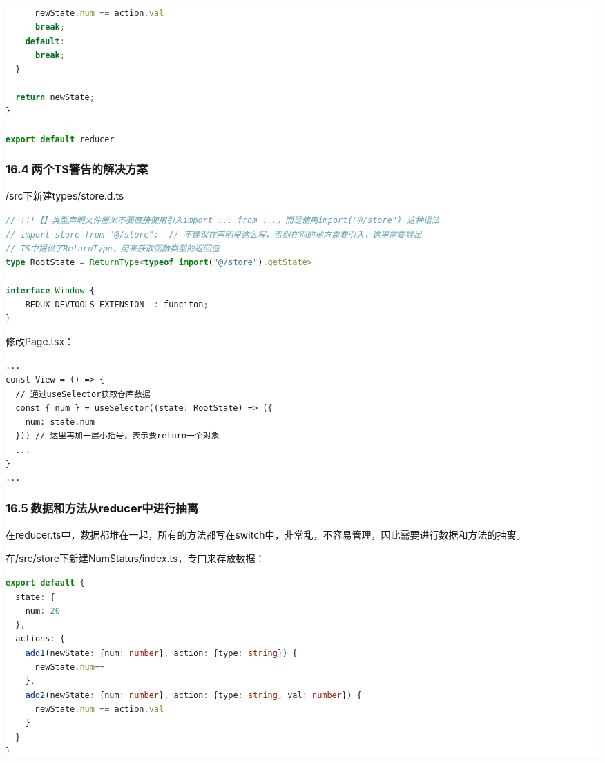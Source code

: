 ```ts
      newState.num += action.val
      break;
    default:
      break;
  }

  return newState;
}

export default reducer
```



### 16.4 两个TS警告的解决方案

/src下新建types/store.d.ts

```ts
// !!!【】类型声明文件厘米不要直接使用引入import ... from ...，而是使用import("@/store") 这种语法
// import store from "@/store";  // 不建议在声明里这么写，否则在别的地方需要引入，这里需要导出
// TS中提供了ReturnType，用来获取函数类型的返回值
type RootState = ReturnType<typeof import("@/store").getState>

interface Window {
  __REDUX_DEVTOOLS_EXTENSION__: funciton;
}
```

修改Page.tsx：

```tsx
...
const View = () => {
  // 通过useSelector获取仓库数据
  const { num } = useSelector((state: RootState) => ({
    num: state.num
  })) // 这里再加一层小括号，表示要return一个对象
  ...
}
...
```



### 16.5 数据和方法从reducer中进行抽离

在reducer.ts中，数据都堆在一起，所有的方法都写在switch中，非常乱，不容易管理，因此需要进行数据和方法的抽离。

在/src/store下新建NumStatus/index.ts，专门来存放数据：

```ts
export default {
  state: {
    num: 20
  },
  actions: {
    add1(newState: {num: number}, action: {type: string}) {
      newState.num++
    },
    add2(newState: {num: number}, action: {type: string, val: number}) {
      newState.num += action.val
    }
  }
} 
```
